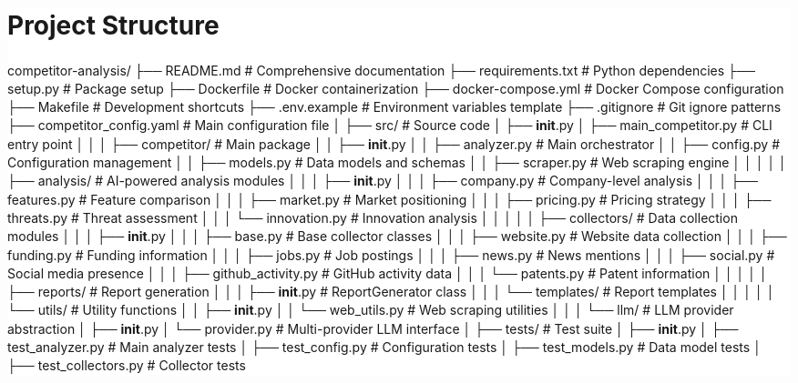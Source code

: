 # Project Structure

competitor-analysis/
├── README.md                          # Comprehensive documentation
├── requirements.txt                   # Python dependencies
├── setup.py                           # Package setup
├── Dockerfile                         # Docker containerization
├── docker-compose.yml                 # Docker Compose configuration
├── Makefile                           # Development shortcuts
├── .env.example                       # Environment variables template
├── .gitignore                         # Git ignore patterns
├── competitor_config.yaml             # Main configuration file
│
├── src/                               # Source code
│   ├── __init__.py
│   ├── main_competitor.py             # CLI entry point
│   │
│   ├── competitor/                    # Main package
│   │   ├── __init__.py
│   │   ├── analyzer.py                # Main orchestrator
│   │   ├── config.py                  # Configuration management
│   │   ├── models.py                  # Data models and schemas
│   │   ├── scraper.py                 # Web scraping engine
│   │   │
│   │   ├── analysis/                  # AI-powered analysis modules
│   │   │   ├── __init__.py
│   │   │   ├── company.py             # Company-level analysis
│   │   │   ├── features.py            # Feature comparison
│   │   │   ├── market.py              # Market positioning
│   │   │   ├── pricing.py             # Pricing strategy
│   │   │   ├── threats.py             # Threat assessment
│   │   │   └── innovation.py          # Innovation analysis
│   │   │
│   │   ├── collectors/                # Data collection modules
│   │   │   ├── __init__.py
│   │   │   ├── base.py                # Base collector classes
│   │   │   ├── website.py             # Website data collection
│   │   │   ├── funding.py             # Funding information
│   │   │   ├── jobs.py                # Job postings
│   │   │   ├── news.py                # News mentions
│   │   │   ├── social.py              # Social media presence
│   │   │   ├── github_activity.py     # GitHub activity data
│   │   │   └── patents.py             # Patent information
│   │   │
│   │   ├── reports/                   # Report generation
│   │   │   ├── __init__.py            # ReportGenerator class
│   │   │   └── templates/             # Report templates
│   │   │
│   │   └── utils/                     # Utility functions
│   │       ├── __init__.py
│   │       └── web_utils.py           # Web scraping utilities
│   │
│   └── llm/                           # LLM provider abstraction
│       ├── __init__.py
│       └── provider.py                # Multi-provider LLM interface
│
├── tests/                             # Test suite
│   ├── __init__.py
│   ├── test_analyzer.py               # Main analyzer tests
│   ├── test_config.py                 # Configuration tests
│   ├── test_models.py                 # Data model tests
│   ├── test_collectors.py             # Collector tests